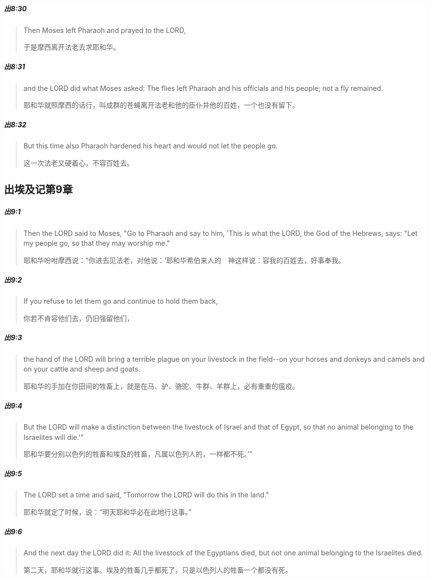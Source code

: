 
##### 出8:30
> Then Moses left Pharaoh and prayed to the LORD,
>
> 于是摩西离开法老去求耶和华。


##### 出8:31
> and the LORD did what Moses asked: The flies left Pharaoh and his officials and his people; not a fly remained.
>
> 耶和华就照摩西的话行，叫成群的苍蝇离开法老和他的臣仆并他的百姓，一个也没有留下。


##### 出8:32
> But this time also Pharaoh hardened his heart and would not let the people go.
>
> 这一次法老又硬着心，不容百姓去。


## 出埃及记第9章
##### 出9:1
> Then the LORD said to Moses, "Go to Pharaoh and say to him, 'This is what the LORD, the God of the Hebrews, says: "Let my people go, so that they may worship me."
>
> 耶和华吩咐摩西说：“你进去见法老，对他说：‘耶和华希伯来人的　神这样说：容我的百姓去，好事奉我。


##### 出9:2
> If you refuse to let them go and continue to hold them back,
>
> 你若不肯容他们去，仍旧强留他们，


##### 出9:3
> the hand of the LORD will bring a terrible plague on your livestock in the field--on your horses and donkeys and camels and on your cattle and sheep and goats.
>
> 耶和华的手加在你田间的牲畜上，就是在马、驴、骆驼、牛群、羊群上，必有重重的瘟疫。


##### 出9:4
> But the LORD will make a distinction between the livestock of Israel and that of Egypt, so that no animal belonging to the Israelites will die.'"
>
> 耶和华要分别以色列的牲畜和埃及的牲畜，凡属以色列人的，一样都不死。’”


##### 出9:5
> The LORD set a time and said, "Tomorrow the LORD will do this in the land."
>
> 耶和华就定了时候，说：“明天耶和华必在此地行这事。”


##### 出9:6
> And the next day the LORD did it: All the livestock of the Egyptians died, but not one animal belonging to the Israelites died.
>
> 第二天，耶和华就行这事。埃及的牲畜几乎都死了，只是以色列人的牲畜一个都没有死。
